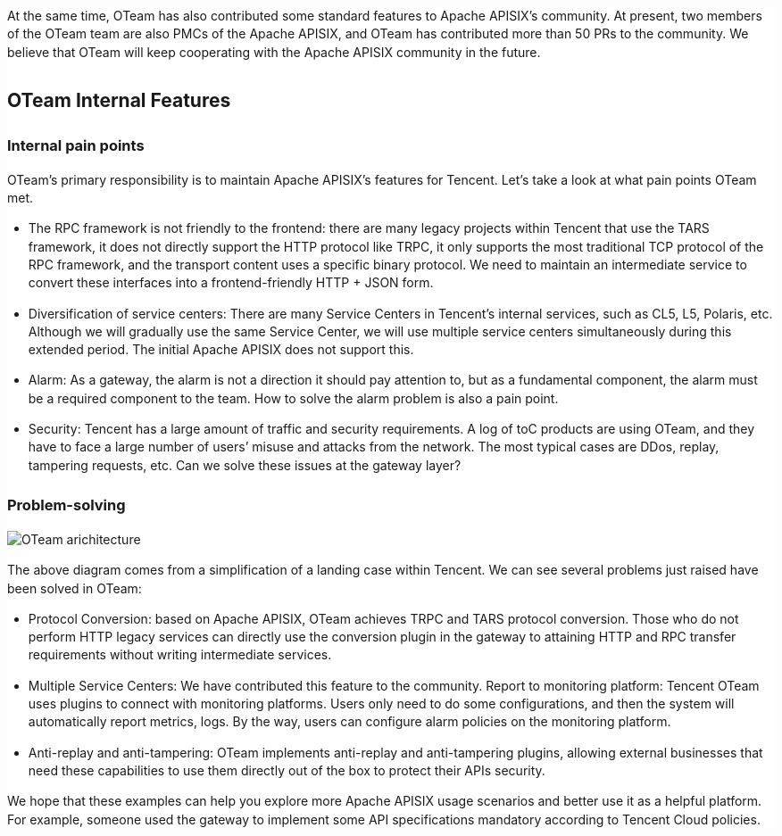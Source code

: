 At the same time, OTeam has also contributed some standard features to Apache APISIX’s community. At present, two members of the OTeam team are also PMCs of the Apache APISIX, and OTeam has contributed more than 50 PRs to the community. We believe that OTeam will keep cooperating with the Apache APISIX community in the future.

## OTeam Internal Features

### Internal pain points

OTeam’s primary responsibility is to maintain Apache APISIX’s features for Tencent. Let’s take a look at what pain points OTeam met.

- The RPC framework is not friendly to the frontend: there are many legacy projects within Tencent that use the TARS framework, it does not directly support the HTTP protocol like TRPC, it only supports the most traditional TCP protocol of the RPC framework, and the transport content uses a specific binary protocol. We need to maintain an intermediate service to convert these interfaces into a frontend-friendly HTTP + JSON form.

- Diversification of service centers: There are many Service Centers in Tencent’s internal services, such as CL5, L5, Polaris, etc. Although we will gradually use the same Service Center, we will use multiple service centers simultaneously during this extended period. The initial Apache APISIX does not support this.

- Alarm: As a gateway, the alarm is not a direction it should pay attention to, but as a fundamental component, the alarm must be a required component to the team. How to solve the alarm problem is also a pain point.

- Security: Tencent has a large amount of traffic and security requirements. A log of toC products are using OTeam, and they have to face a large number of users’ misuse and attacks from the network. The most typical cases are DDos, replay, tampering requests, etc. Can we solve these issues at the gateway layer?

### Problem-solving

![OTeam arichitecture](https://static.apiseven.com/202108/1630640321184-dfcba4df-1b97-4d6e-ab10-07f89e131438.png)

The above diagram comes from a simplification of a landing case within Tencent. We can see several problems just raised have been solved in OTeam:

- Protocol Conversion: based on Apache APISIX, OTeam achieves TRPC and TARS protocol conversion. Those who do not perform HTTP legacy services can directly use the conversion plugin in the gateway to attaining HTTP and RPC transfer requirements without writing intermediate services.

- Multiple Service Centers: We have contributed this feature to the community.
Report to monitoring platform: Tencent OTeam uses plugins to connect with monitoring platforms. Users only need to do some configurations, and then the system will automatically report metrics, logs. By the way, users can configure alarm policies on the monitoring platform.

- Anti-replay and anti-tampering: OTeam implements anti-replay and anti-tampering plugins, allowing external businesses that need these capabilities to use them directly out of the box to protect their APIs security.

We hope that these examples can help you explore more Apache APISIX usage scenarios and better use it as a helpful platform. For example, someone used the gateway to implement some API specifications mandatory according to Tencent Cloud policies.

